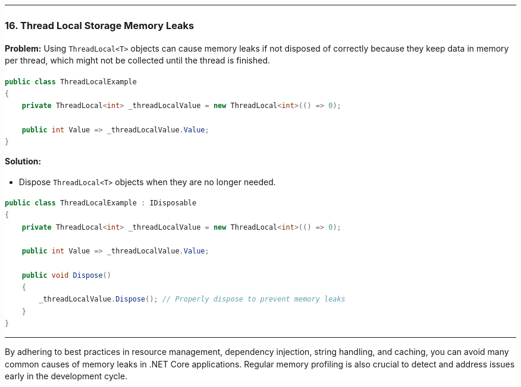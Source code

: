```csharp
```

---

### 16. **Thread Local Storage Memory Leaks**

**Problem:**
Using `ThreadLocal<T>` objects can cause memory leaks if not disposed of correctly because they keep data in memory per thread, which might not be collected until the thread is finished.

```csharp
public class ThreadLocalExample
{
    private ThreadLocal<int> _threadLocalValue = new ThreadLocal<int>(() => 0);

    public int Value => _threadLocalValue.Value;
}
```

**Solution:**
- Dispose `ThreadLocal<T>` objects when they are no longer needed.

```csharp
public class ThreadLocalExample : IDisposable
{
    private ThreadLocal<int> _threadLocalValue = new ThreadLocal<int>(() => 0);

    public int Value => _threadLocalValue.Value;

    public void Dispose()
    {
        _threadLocalValue.Dispose(); // Properly dispose to prevent memory leaks
    }
}
```

---

By adhering to best practices in resource management, dependency injection, string handling, and caching, you can avoid many common causes of memory leaks in .NET Core applications. Regular memory profiling is also crucial to detect and address issues early in the development cycle.